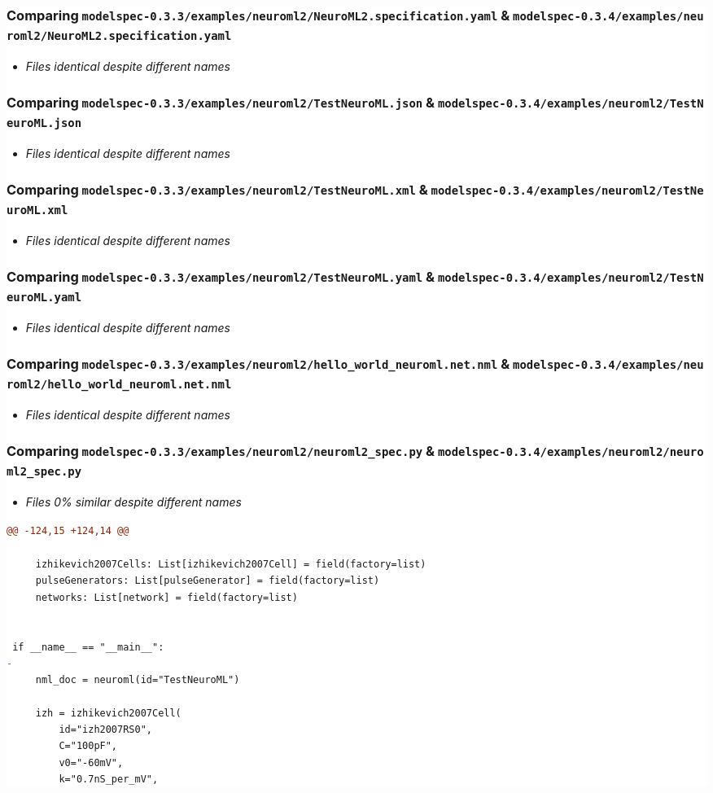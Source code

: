### Comparing `modelspec-0.3.3/examples/neuroml2/NeuroML2.specification.yaml` & `modelspec-0.3.4/examples/neuroml2/NeuroML2.specification.yaml`

 * *Files identical despite different names*

### Comparing `modelspec-0.3.3/examples/neuroml2/TestNeuroML.json` & `modelspec-0.3.4/examples/neuroml2/TestNeuroML.json`

 * *Files identical despite different names*

### Comparing `modelspec-0.3.3/examples/neuroml2/TestNeuroML.xml` & `modelspec-0.3.4/examples/neuroml2/TestNeuroML.xml`

 * *Files identical despite different names*

### Comparing `modelspec-0.3.3/examples/neuroml2/TestNeuroML.yaml` & `modelspec-0.3.4/examples/neuroml2/TestNeuroML.yaml`

 * *Files identical despite different names*

### Comparing `modelspec-0.3.3/examples/neuroml2/hello_world_neuroml.net.nml` & `modelspec-0.3.4/examples/neuroml2/hello_world_neuroml.net.nml`

 * *Files identical despite different names*

### Comparing `modelspec-0.3.3/examples/neuroml2/neuroml2_spec.py` & `modelspec-0.3.4/examples/neuroml2/neuroml2_spec.py`

 * *Files 0% similar despite different names*

```diff
@@ -124,15 +124,14 @@
 
     izhikevich2007Cells: List[izhikevich2007Cell] = field(factory=list)
     pulseGenerators: List[pulseGenerator] = field(factory=list)
     networks: List[network] = field(factory=list)
 
 
 if __name__ == "__main__":
-
     nml_doc = neuroml(id="TestNeuroML")
 
     izh = izhikevich2007Cell(
         id="izh2007RS0",
         C="100pF",
         v0="-60mV",
         k="0.7nS_per_mV",
```

